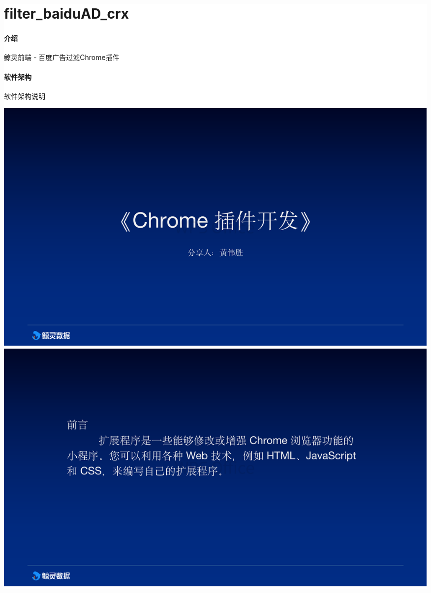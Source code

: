 # filter_baiduAD_crx

#### 介绍
鲸灵前端 - 百度广告过滤Chrome插件

#### 软件架构
软件架构说明

<img src="./docs/技术分享会-《Chrome 插件开发》-2020-07-20_01.png" width="100%">
<img src="./docs/技术分享会-《Chrome 插件开发》-2020-07-20_02.png" width="100%">